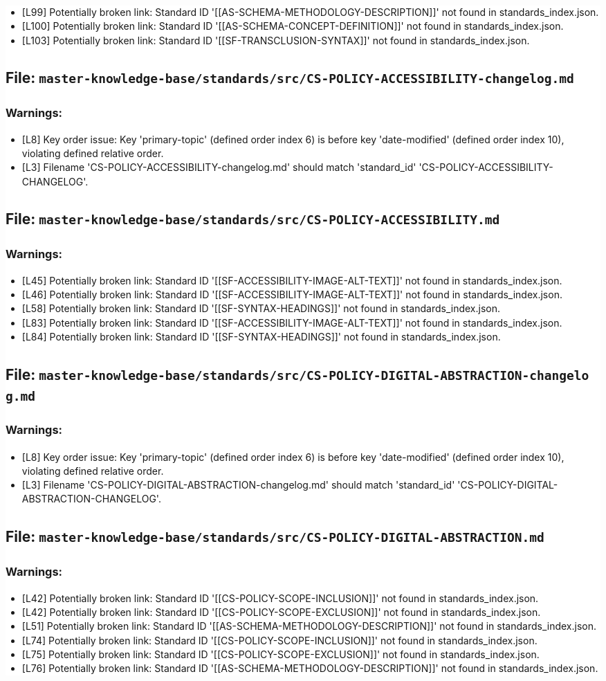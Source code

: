   - [L99] Potentially broken link: Standard ID '[[AS-SCHEMA-METHODOLOGY-DESCRIPTION]]' not found in standards_index.json.
  - [L100] Potentially broken link: Standard ID '[[AS-SCHEMA-CONCEPT-DEFINITION]]' not found in standards_index.json.
  - [L103] Potentially broken link: Standard ID '[[SF-TRANSCLUSION-SYNTAX]]' not found in standards_index.json.

## File: `master-knowledge-base/standards/src/CS-POLICY-ACCESSIBILITY-changelog.md`
### Warnings:
  - [L8] Key order issue: Key 'primary-topic' (defined order index 6) is before key 'date-modified' (defined order index 10), violating defined relative order.
  - [L3] Filename 'CS-POLICY-ACCESSIBILITY-changelog.md' should match 'standard_id' 'CS-POLICY-ACCESSIBILITY-CHANGELOG'.

## File: `master-knowledge-base/standards/src/CS-POLICY-ACCESSIBILITY.md`
### Warnings:
  - [L45] Potentially broken link: Standard ID '[[SF-ACCESSIBILITY-IMAGE-ALT-TEXT]]' not found in standards_index.json.
  - [L46] Potentially broken link: Standard ID '[[SF-ACCESSIBILITY-IMAGE-ALT-TEXT]]' not found in standards_index.json.
  - [L58] Potentially broken link: Standard ID '[[SF-SYNTAX-HEADINGS]]' not found in standards_index.json.
  - [L83] Potentially broken link: Standard ID '[[SF-ACCESSIBILITY-IMAGE-ALT-TEXT]]' not found in standards_index.json.
  - [L84] Potentially broken link: Standard ID '[[SF-SYNTAX-HEADINGS]]' not found in standards_index.json.

## File: `master-knowledge-base/standards/src/CS-POLICY-DIGITAL-ABSTRACTION-changelog.md`
### Warnings:
  - [L8] Key order issue: Key 'primary-topic' (defined order index 6) is before key 'date-modified' (defined order index 10), violating defined relative order.
  - [L3] Filename 'CS-POLICY-DIGITAL-ABSTRACTION-changelog.md' should match 'standard_id' 'CS-POLICY-DIGITAL-ABSTRACTION-CHANGELOG'.

## File: `master-knowledge-base/standards/src/CS-POLICY-DIGITAL-ABSTRACTION.md`
### Warnings:
  - [L42] Potentially broken link: Standard ID '[[CS-POLICY-SCOPE-INCLUSION]]' not found in standards_index.json.
  - [L42] Potentially broken link: Standard ID '[[CS-POLICY-SCOPE-EXCLUSION]]' not found in standards_index.json.
  - [L51] Potentially broken link: Standard ID '[[AS-SCHEMA-METHODOLOGY-DESCRIPTION]]' not found in standards_index.json.
  - [L74] Potentially broken link: Standard ID '[[CS-POLICY-SCOPE-INCLUSION]]' not found in standards_index.json.
  - [L75] Potentially broken link: Standard ID '[[CS-POLICY-SCOPE-EXCLUSION]]' not found in standards_index.json.
  - [L76] Potentially broken link: Standard ID '[[AS-SCHEMA-METHODOLOGY-DESCRIPTION]]' not found in standards_index.json.
